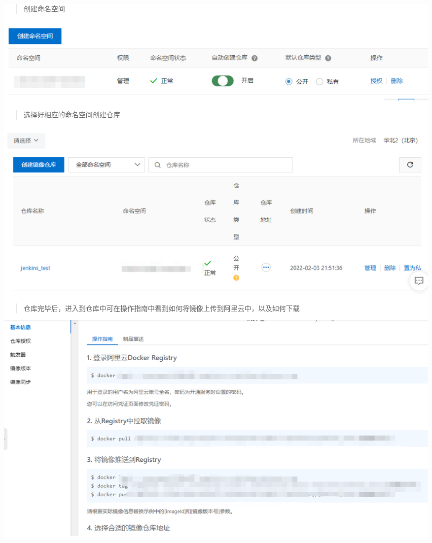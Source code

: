 > 创建命名空间

![image-20220203223559993](./images/image-20220203223559993.png)

> 选择好相应的命名空间创建仓库

![image-20220203223626935](./images/image-20220203223626935.png)

> 仓库完毕后，进入到仓库中可在操作指南中看到如何将镜像上传到阿里云中，以及如何下载

![image-20220203223711033](./images/image-20220203223711033.png)
